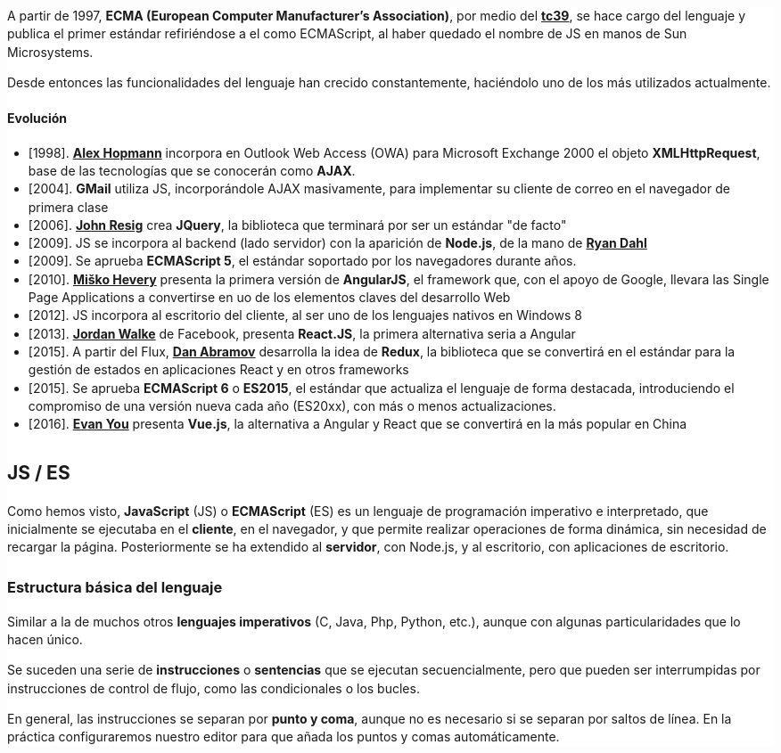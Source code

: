 A partir de 1997, **ECMA (European Computer Manufacturer’s Association)**, por medio del [**tc39**](https://tc39.es/), se hace cargo del lenguaje y publica el primer estándar refiriéndose a el como ECMAScript, al haber quedado el nombre de JS en manos de Sun Microsystems.

Desde entonces las funcionalidades del lenguaje han crecido constantemente, haciéndolo uno de los más utilizados actualmente.

#### Evolución

- [1998]. [**Alex Hopmann**](<https://en.wikipedia.org/wiki/Ajax_(programming)>) incorpora en Outlook Web Access (OWA) para Microsoft Exchange 2000 el objeto **XMLHttpRequest**, base de las tecnologías que se conocerán como **AJAX**.
- [2004]. **GMail** utiliza JS, incorporándole AJAX masivamente, para implementar su cliente de correo en el navegador de primera clase
- [2006]. [**John Resig**](https://en.wikipedia.org/wiki/John_Resig) crea **JQuery**, la biblioteca que terminará por ser un estándar "de facto"
- [2009]. JS se incorpora al backend (lado servidor) con la aparición de **Node.js**, de la mano de [**Ryan Dahl**](https://en.wikipedia.org/wiki/Ryan_Dahl)
- [2009]. Se aprueba **ECMAScript 5**, el estándar soportado por los navegadores durante años.
- [2010]. [**Miško Hevery**](<https://es.wikipedia.org/wiki/Angular_(framework)>) presenta la primera versión de **AngularJS**, el framework que, con el apoyo de Google, llevara las Single Page Applications a convertirse en uo de los elementos claves del desarrollo Web
- [2012]. JS incorpora al escritorio del cliente, al ser uno de los lenguajes nativos en Windows 8
- [2013]. [**Jordan Walke**](https://es.wikipedia.org/wiki/React) de Facebook, presenta **React.JS**, la primera alternativa seria a Angular
- [2015]. A partir del Flux, [**Dan Abramov**](<https://es.wikipedia.org/wiki/Redux_(JavaScript)>) desarrolla la idea de **Redux**, la biblioteca que se convertirá en el estándar para la gestión de estados en aplicaciones React y en otros frameworks
- [2015]. Se aprueba **ECMAScript 6** o **ES2015**, el estándar que actualiza el lenguaje de forma destacada, introduciendo el compromiso de una versión nueva cada año (ES20xx), con más o menos actualizaciones.
- [2016]. [**Evan You**](https://es.wikipedia.org/wiki/Vue.js) presenta **Vue.js**, la alternativa a Angular y React que se convertirá en la más popular en China

## JS / ES

Como hemos visto, **JavaScript** (JS) o **ECMAScript** (ES) es un lenguaje de programación imperativo e interpretado, que inicialmente se ejecutaba en el **cliente**, en el navegador, y que permite realizar operaciones de forma dinámica, sin necesidad de recargar la página. Posteriormente se ha extendido al **servidor**, con Node.js, y al escritorio, con aplicaciones de escritorio.

### Estructura básica del lenguaje

Similar a la de muchos otros **lenguajes imperativos** (C, Java, Php, Python, etc.), aunque con algunas particularidades que lo hacen único.

Se suceden una serie de **instrucciones** o **sentencias** que se ejecutan secuencialmente, pero que pueden ser interrumpidas por instrucciones de control de flujo, como las condicionales o los bucles.

En general, las instrucciones se separan por **punto y coma**, aunque no es necesario si se separan por saltos de línea. En la práctica configuraremos nuestro editor para que añada los puntos y comas automáticamente.
